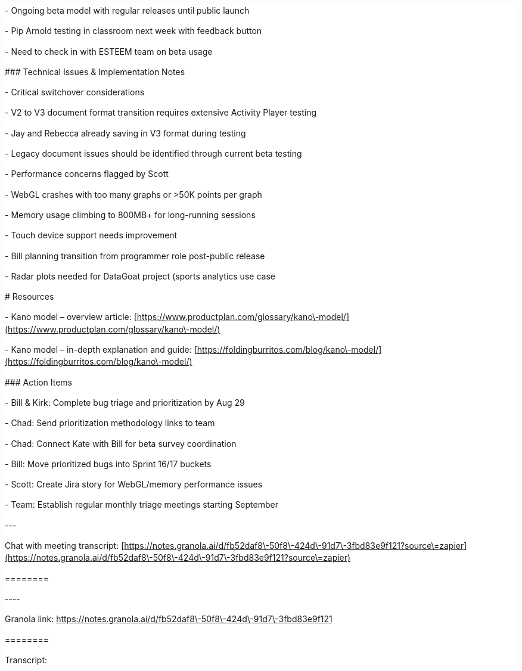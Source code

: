 \- Ongoing beta model with regular releases until public launch

\- Pip Arnold testing in classroom next week with feedback button

\- Need to check in with ESTEEM team on beta usage

\#\#\# Technical Issues \& Implementation Notes

\- Critical switchover considerations

\- V2 to V3 document format transition requires extensive Activity Player testing

\- Jay and Rebecca already saving in V3 format during testing

\- Legacy document issues should be identified through current beta testing

\- Performance concerns flagged by Scott

\- WebGL crashes with too many graphs or \>50K points per graph

\- Memory usage climbing to 800MB\+ for long\-running sessions

\- Touch device support needs improvement

\- Bill planning transition from programmer role post\-public release

\- Radar plots needed for DataGoat project (sports analytics use case

\# Resources

\- Kano model – overview article: \[https://www.productplan.com/glossary/kano\-model/](https://www.productplan.com/glossary/kano\-model/)

\- Kano model – in\-depth explanation and guide: \[https://foldingburritos.com/blog/kano\-model/](https://foldingburritos.com/blog/kano\-model/)

\#\#\# Action Items

\- Bill \& Kirk: Complete bug triage and prioritization by Aug 29

\- Chad: Send prioritization methodology links to team

\- Chad: Connect Kate with Bill for beta survey coordination

\- Bill: Move prioritized bugs into Sprint 16/17 buckets

\- Scott: Create Jira story for WebGL/memory performance issues

\- Team: Establish regular monthly triage meetings starting September

\-\-\-

Chat with meeting transcript: \[https://notes.granola.ai/d/fb52daf8\-50f8\-424d\-91d7\-3fbd83e9f121?source\=zapier](https://notes.granola.ai/d/fb52daf8\-50f8\-424d\-91d7\-3fbd83e9f121?source\=zapier)

\=\=\=\=\=\=\=\=

\-\-\-\-

Granola link: https://notes.granola.ai/d/fb52daf8\-50f8\-424d\-91d7\-3fbd83e9f121

\=\=\=\=\=\=\=\=

Transcript:
